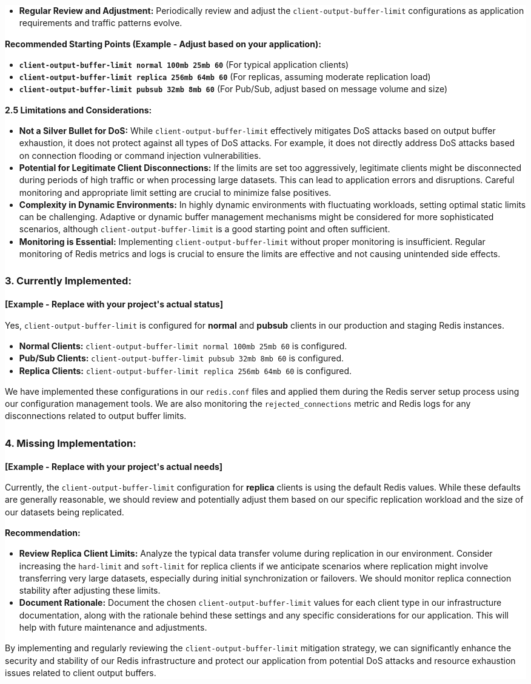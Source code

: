 *   **Regular Review and Adjustment:**  Periodically review and adjust the `client-output-buffer-limit` configurations as application requirements and traffic patterns evolve.

**Recommended Starting Points (Example - Adjust based on your application):**

*   **`client-output-buffer-limit normal 100mb 25mb 60`** (For typical application clients)
*   **`client-output-buffer-limit replica 256mb 64mb 60`** (For replicas, assuming moderate replication load)
*   **`client-output-buffer-limit pubsub 32mb 8mb 60`** (For Pub/Sub, adjust based on message volume and size)

**2.5 Limitations and Considerations:**

*   **Not a Silver Bullet for DoS:**  While `client-output-buffer-limit` effectively mitigates DoS attacks based on output buffer exhaustion, it does not protect against all types of DoS attacks. For example, it does not directly address DoS attacks based on connection flooding or command injection vulnerabilities.
*   **Potential for Legitimate Client Disconnections:**  If the limits are set too aggressively, legitimate clients might be disconnected during periods of high traffic or when processing large datasets. This can lead to application errors and disruptions. Careful monitoring and appropriate limit setting are crucial to minimize false positives.
*   **Complexity in Dynamic Environments:**  In highly dynamic environments with fluctuating workloads, setting optimal static limits can be challenging.  Adaptive or dynamic buffer management mechanisms might be considered for more sophisticated scenarios, although `client-output-buffer-limit` is a good starting point and often sufficient.
*   **Monitoring is Essential:**  Implementing `client-output-buffer-limit` without proper monitoring is insufficient.  Regular monitoring of Redis metrics and logs is crucial to ensure the limits are effective and not causing unintended side effects.

### 3. Currently Implemented:

**[Example - Replace with your project's actual status]**

Yes, `client-output-buffer-limit` is configured for **normal** and **pubsub** clients in our production and staging Redis instances.

*   **Normal Clients:** `client-output-buffer-limit normal 100mb 25mb 60` is configured.
*   **Pub/Sub Clients:** `client-output-buffer-limit pubsub 32mb 8mb 60` is configured.
*   **Replica Clients:** `client-output-buffer-limit replica 256mb 64mb 60` is configured.

We have implemented these configurations in our `redis.conf` files and applied them during the Redis server setup process using our configuration management tools. We are also monitoring the `rejected_connections` metric and Redis logs for any disconnections related to output buffer limits.

### 4. Missing Implementation:

**[Example - Replace with your project's actual needs]**

Currently, the `client-output-buffer-limit` configuration for **replica** clients is using the default Redis values. While these defaults are generally reasonable, we should review and potentially adjust them based on our specific replication workload and the size of our datasets being replicated.

**Recommendation:**

*   **Review Replica Client Limits:**  Analyze the typical data transfer volume during replication in our environment.  Consider increasing the `hard-limit` and `soft-limit` for replica clients if we anticipate scenarios where replication might involve transferring very large datasets, especially during initial synchronization or failovers. We should monitor replica connection stability after adjusting these limits.
*   **Document Rationale:**  Document the chosen `client-output-buffer-limit` values for each client type in our infrastructure documentation, along with the rationale behind these settings and any specific considerations for our application. This will help with future maintenance and adjustments.

By implementing and regularly reviewing the `client-output-buffer-limit` mitigation strategy, we can significantly enhance the security and stability of our Redis infrastructure and protect our application from potential DoS attacks and resource exhaustion issues related to client output buffers.